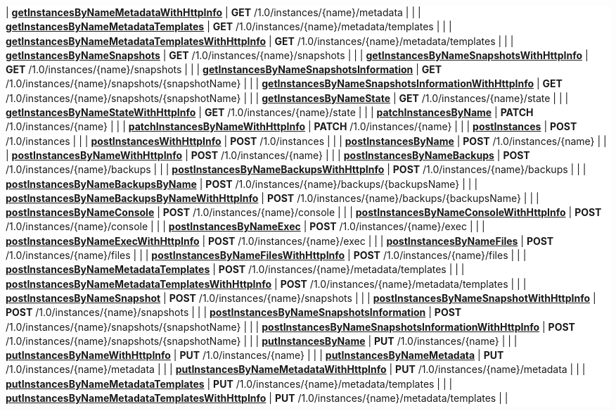 | [**getInstancesByNameMetadataWithHttpInfo**](InstancesApi.md#getInstancesByNameMetadataWithHttpInfo) | **GET** /1.0/instances/{name}/metadata |  |
| [**getInstancesByNameMetadataTemplates**](InstancesApi.md#getInstancesByNameMetadataTemplates) | **GET** /1.0/instances/{name}/metadata/templates |  |
| [**getInstancesByNameMetadataTemplatesWithHttpInfo**](InstancesApi.md#getInstancesByNameMetadataTemplatesWithHttpInfo) | **GET** /1.0/instances/{name}/metadata/templates |  |
| [**getInstancesByNameSnapshots**](InstancesApi.md#getInstancesByNameSnapshots) | **GET** /1.0/instances/{name}/snapshots |  |
| [**getInstancesByNameSnapshotsWithHttpInfo**](InstancesApi.md#getInstancesByNameSnapshotsWithHttpInfo) | **GET** /1.0/instances/{name}/snapshots |  |
| [**getInstancesByNameSnapshotsInformation**](InstancesApi.md#getInstancesByNameSnapshotsInformation) | **GET** /1.0/instances/{name}/snapshots/{snapshotName} |  |
| [**getInstancesByNameSnapshotsInformationWithHttpInfo**](InstancesApi.md#getInstancesByNameSnapshotsInformationWithHttpInfo) | **GET** /1.0/instances/{name}/snapshots/{snapshotName} |  |
| [**getInstancesByNameState**](InstancesApi.md#getInstancesByNameState) | **GET** /1.0/instances/{name}/state |  |
| [**getInstancesByNameStateWithHttpInfo**](InstancesApi.md#getInstancesByNameStateWithHttpInfo) | **GET** /1.0/instances/{name}/state |  |
| [**patchInstancesByName**](InstancesApi.md#patchInstancesByName) | **PATCH** /1.0/instances/{name} |  |
| [**patchInstancesByNameWithHttpInfo**](InstancesApi.md#patchInstancesByNameWithHttpInfo) | **PATCH** /1.0/instances/{name} |  |
| [**postInstances**](InstancesApi.md#postInstances) | **POST** /1.0/instances |  |
| [**postInstancesWithHttpInfo**](InstancesApi.md#postInstancesWithHttpInfo) | **POST** /1.0/instances |  |
| [**postInstancesByName**](InstancesApi.md#postInstancesByName) | **POST** /1.0/instances/{name} |  |
| [**postInstancesByNameWithHttpInfo**](InstancesApi.md#postInstancesByNameWithHttpInfo) | **POST** /1.0/instances/{name} |  |
| [**postInstancesByNameBackups**](InstancesApi.md#postInstancesByNameBackups) | **POST** /1.0/instances/{name}/backups |  |
| [**postInstancesByNameBackupsWithHttpInfo**](InstancesApi.md#postInstancesByNameBackupsWithHttpInfo) | **POST** /1.0/instances/{name}/backups |  |
| [**postInstancesByNameBackupsByName**](InstancesApi.md#postInstancesByNameBackupsByName) | **POST** /1.0/instances/{name}/backups/{backupsName} |  |
| [**postInstancesByNameBackupsByNameWithHttpInfo**](InstancesApi.md#postInstancesByNameBackupsByNameWithHttpInfo) | **POST** /1.0/instances/{name}/backups/{backupsName} |  |
| [**postInstancesByNameConsole**](InstancesApi.md#postInstancesByNameConsole) | **POST** /1.0/instances/{name}/console |  |
| [**postInstancesByNameConsoleWithHttpInfo**](InstancesApi.md#postInstancesByNameConsoleWithHttpInfo) | **POST** /1.0/instances/{name}/console |  |
| [**postInstancesByNameExec**](InstancesApi.md#postInstancesByNameExec) | **POST** /1.0/instances/{name}/exec |  |
| [**postInstancesByNameExecWithHttpInfo**](InstancesApi.md#postInstancesByNameExecWithHttpInfo) | **POST** /1.0/instances/{name}/exec |  |
| [**postInstancesByNameFiles**](InstancesApi.md#postInstancesByNameFiles) | **POST** /1.0/instances/{name}/files |  |
| [**postInstancesByNameFilesWithHttpInfo**](InstancesApi.md#postInstancesByNameFilesWithHttpInfo) | **POST** /1.0/instances/{name}/files |  |
| [**postInstancesByNameMetadataTemplates**](InstancesApi.md#postInstancesByNameMetadataTemplates) | **POST** /1.0/instances/{name}/metadata/templates |  |
| [**postInstancesByNameMetadataTemplatesWithHttpInfo**](InstancesApi.md#postInstancesByNameMetadataTemplatesWithHttpInfo) | **POST** /1.0/instances/{name}/metadata/templates |  |
| [**postInstancesByNameSnapshot**](InstancesApi.md#postInstancesByNameSnapshot) | **POST** /1.0/instances/{name}/snapshots |  |
| [**postInstancesByNameSnapshotWithHttpInfo**](InstancesApi.md#postInstancesByNameSnapshotWithHttpInfo) | **POST** /1.0/instances/{name}/snapshots |  |
| [**postInstancesByNameSnapshotsInformation**](InstancesApi.md#postInstancesByNameSnapshotsInformation) | **POST** /1.0/instances/{name}/snapshots/{snapshotName} |  |
| [**postInstancesByNameSnapshotsInformationWithHttpInfo**](InstancesApi.md#postInstancesByNameSnapshotsInformationWithHttpInfo) | **POST** /1.0/instances/{name}/snapshots/{snapshotName} |  |
| [**putInstancesByName**](InstancesApi.md#putInstancesByName) | **PUT** /1.0/instances/{name} |  |
| [**putInstancesByNameWithHttpInfo**](InstancesApi.md#putInstancesByNameWithHttpInfo) | **PUT** /1.0/instances/{name} |  |
| [**putInstancesByNameMetadata**](InstancesApi.md#putInstancesByNameMetadata) | **PUT** /1.0/instances/{name}/metadata |  |
| [**putInstancesByNameMetadataWithHttpInfo**](InstancesApi.md#putInstancesByNameMetadataWithHttpInfo) | **PUT** /1.0/instances/{name}/metadata |  |
| [**putInstancesByNameMetadataTemplates**](InstancesApi.md#putInstancesByNameMetadataTemplates) | **PUT** /1.0/instances/{name}/metadata/templates |  |
| [**putInstancesByNameMetadataTemplatesWithHttpInfo**](InstancesApi.md#putInstancesByNameMetadataTemplatesWithHttpInfo) | **PUT** /1.0/instances/{name}/metadata/templates |  |